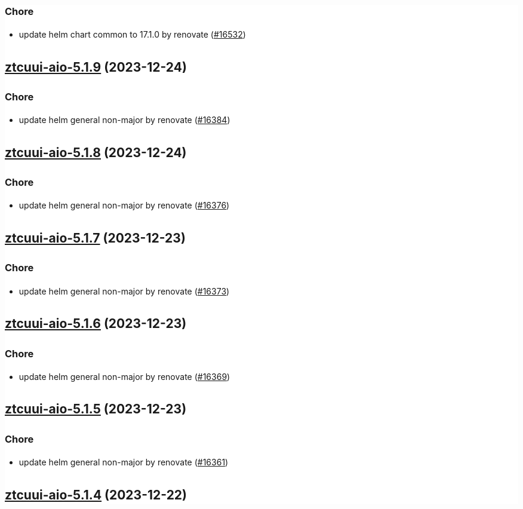 ### Chore

- update helm chart common to 17.1.0 by renovate ([#16532](https://github.com/truecharts/charts/issues/16532))

## [ztcuui-aio-5.1.9](https://github.com/truecharts/charts/compare/ztcuui-aio-5.1.8...ztcuui-aio-5.1.9) (2023-12-24)

### Chore

- update helm general non-major by renovate ([#16384](https://github.com/truecharts/charts/issues/16384))

## [ztcuui-aio-5.1.8](https://github.com/truecharts/charts/compare/ztcuui-aio-5.1.7...ztcuui-aio-5.1.8) (2023-12-24)

### Chore

- update helm general non-major by renovate ([#16376](https://github.com/truecharts/charts/issues/16376))

## [ztcuui-aio-5.1.7](https://github.com/truecharts/charts/compare/ztcuui-aio-5.1.6...ztcuui-aio-5.1.7) (2023-12-23)

### Chore

- update helm general non-major by renovate ([#16373](https://github.com/truecharts/charts/issues/16373))

## [ztcuui-aio-5.1.6](https://github.com/truecharts/charts/compare/ztcuui-aio-5.1.5...ztcuui-aio-5.1.6) (2023-12-23)

### Chore

- update helm general non-major by renovate ([#16369](https://github.com/truecharts/charts/issues/16369))

## [ztcuui-aio-5.1.5](https://github.com/truecharts/charts/compare/ztcuui-aio-5.1.4...ztcuui-aio-5.1.5) (2023-12-23)

### Chore

- update helm general non-major by renovate ([#16361](https://github.com/truecharts/charts/issues/16361))

## [ztcuui-aio-5.1.4](https://github.com/truecharts/charts/compare/ztcuui-aio-5.1.3...ztcuui-aio-5.1.4) (2023-12-22)
